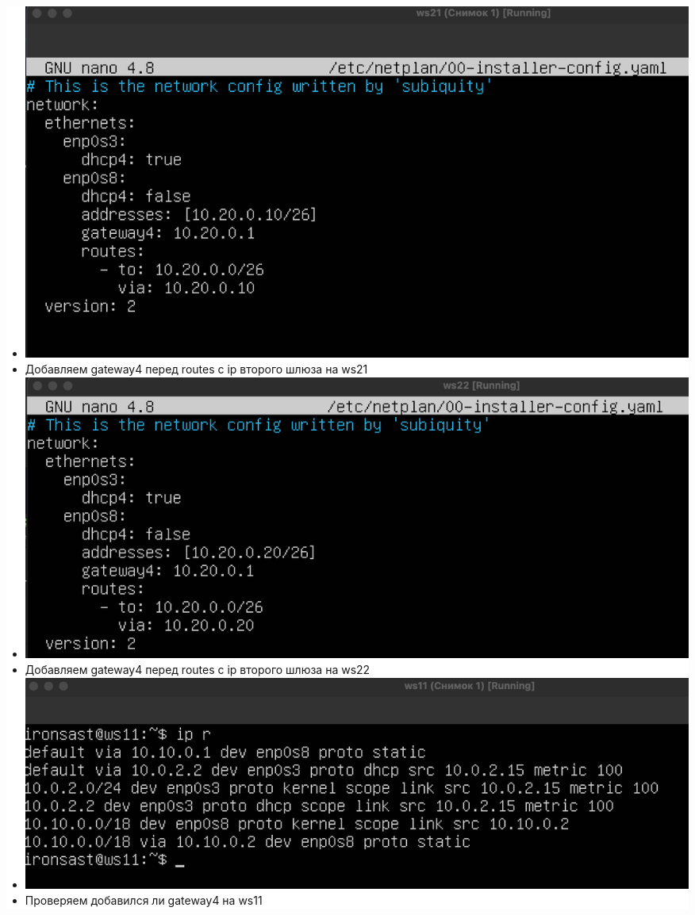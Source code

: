 - ![Добавляем gateway4 перед routes с IP первого шлюза на WS21](screenshots/36_шлюз-на-ws21.png)
- Добавляем gateway4 перед routes с ip второго шлюза на ws21
- ![Добавляем gateway4 перед routes с IP первого шлюза на WS22](screenshots/37_шлюз-на-ws22.png)
- Добавляем gateway4 перед routes с ip второго шлюза на ws22
- ![Проверяем добавился ли gateway4 на WS11](screenshots/38_ip-r-ws11.png)
- Проверяем добавился ли gateway4 на ws11